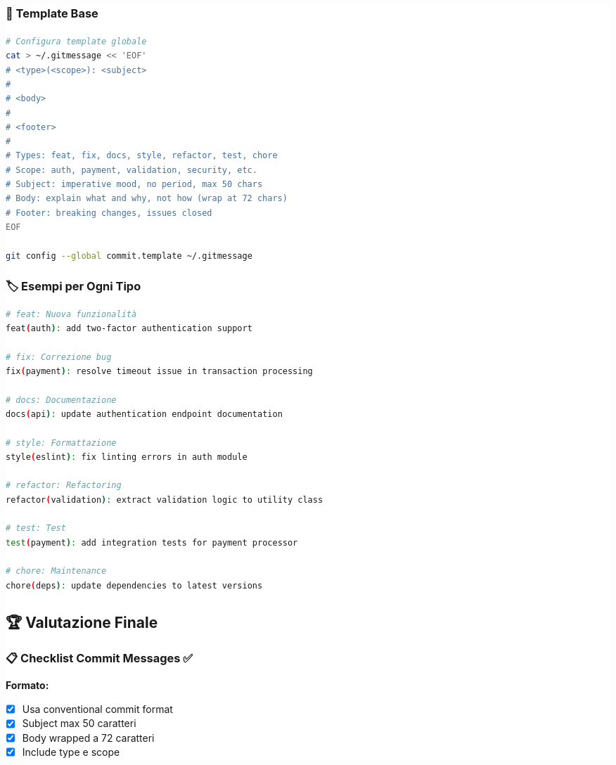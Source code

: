 ### 📝 Template Base
```bash
# Configura template globale
cat > ~/.gitmessage << 'EOF'
# <type>(<scope>): <subject>
#
# <body>
#
# <footer>
#
# Types: feat, fix, docs, style, refactor, test, chore
# Scope: auth, payment, validation, security, etc.
# Subject: imperative mood, no period, max 50 chars
# Body: explain what and why, not how (wrap at 72 chars)
# Footer: breaking changes, issues closed
EOF

git config --global commit.template ~/.gitmessage
```

### 🏷️ Esempi per Ogni Tipo

```bash
# feat: Nuova funzionalità
feat(auth): add two-factor authentication support

# fix: Correzione bug
fix(payment): resolve timeout issue in transaction processing

# docs: Documentazione
docs(api): update authentication endpoint documentation

# style: Formattazione
style(eslint): fix linting errors in auth module

# refactor: Refactoring
refactor(validation): extract validation logic to utility class

# test: Test
test(payment): add integration tests for payment processor

# chore: Maintenance
chore(deps): update dependencies to latest versions
```

## 🏆 Valutazione Finale

### 📋 Checklist Commit Messages ✅

**Formato:**
- [x] Usa conventional commit format
- [x] Subject max 50 caratteri
- [x] Body wrapped a 72 caratteri
- [x] Include type e scope
